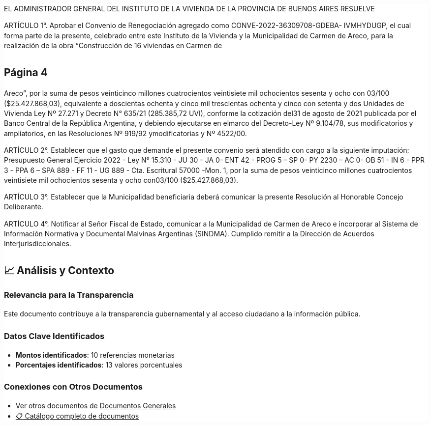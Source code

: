  
EL ADMINISTRADOR GENERAL DEL INSTITUTO DE LA VIVIENDA
DE LA PROVINCIA DE BUENOS AIRES
RESUELVE
  
ARTÍCULO 1°.  Aprobar el Convenio de Renegociación agregado como CONVE-2022-36309708-GDEBA-
IVMHYDUGP, el cual forma parte de la presente, celebrado entre este Instituto de la Vivienda y la
Municipalidad de Carmen de Areco, para la realización de la obra “Construcción de 16 viviendas en Carmen de

## Página 4

Areco”, por la suma de pesos veinticinco millones cuatrocientos veintisiete mil ochocientos sesenta y ocho con
03/100 ($25.427.868,03), equivalente a doscientas ochenta y cinco mil trescientas ochenta y cinco con setenta
y dos Unidades de Vivienda Ley Nº 27.271 y Decreto N° 635/21 (285.385,72 UVI), conforme la cotización del31 de agosto de 2021 publicada por el Banco Central de la República Argentina, y debiendo ejecutarse en elmarco del Decreto-Ley Nº 9.104/78, sus modificatorios y ampliatorios, en las Resoluciones Nº 919/92 ymodificatorias y Nº 4522/00.
 
 
ARTÍCULO 2°.  Establecer que el gasto que demande el presente convenio será atendido con cargo a la
siguiente imputación: Presupuesto General Ejercicio 2022 - Ley N° 15.310 - JU 30 - JA 0- ENT 42 - PROG 5 –
SP 0- PY 2230 – AC 0- OB 51 - IN 6 - PPR 3 - PPA 6 – SPA 889 - FF 11 - UG 889 - Cta. Escritural 57000 -Mon. 1, por la suma de pesos veinticinco millones cuatrocientos veintisiete mil ochocientos sesenta y ocho con03/100 ($25.427.868,03).
 
 
ARTÍCULO 3°. Establecer que la Municipalidad beneficiaria deberá comunicar la presente Resolución al
Honorable Concejo Deliberante.
  
ARTÍCULO 4°. Notificar al Señor Fiscal de Estado, comunicar a la Municipalidad de Carmen de Areco e
incorporar al Sistema de Información Normativa y Documental Malvinas Argentinas (SINDMA). Cumplido remitir
a la Dirección de Acuerdos Interjurisdiccionales.



## 📈 Análisis y Contexto

### Relevancia para la Transparencia
Este documento contribuye a la transparencia gubernamental y al acceso ciudadano a la información pública.

### Datos Clave Identificados
- **Montos identificados**: 10 referencias monetarias
- **Porcentajes identificados**: 13 valores porcentuales

### Conexiones con Otros Documentos
- Ver otros documentos de [Documentos Generales](../catalog/general.md)
- [📋 Catálogo completo de documentos](../document_catalog/README.md)
